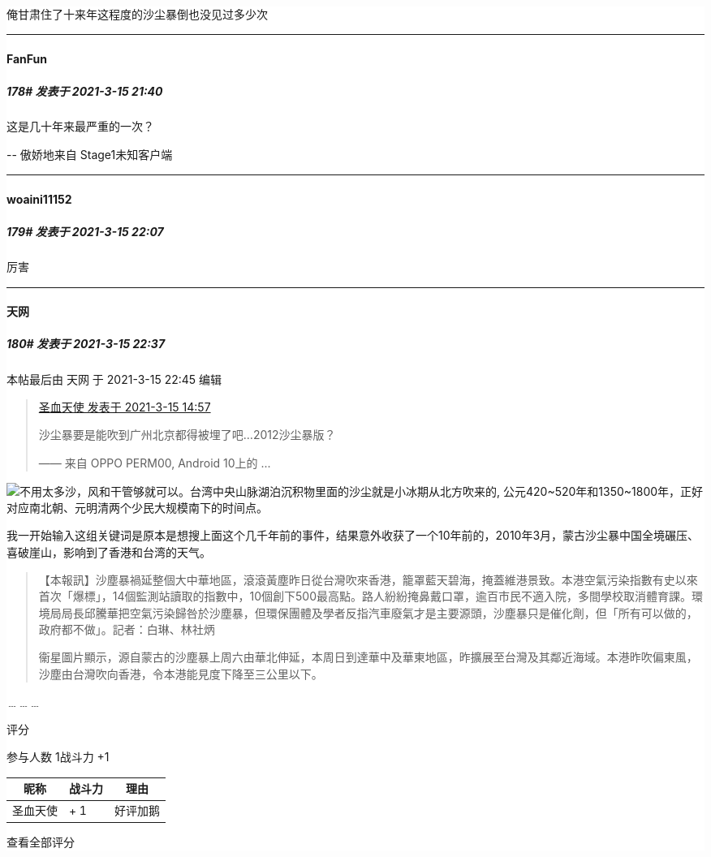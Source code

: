 
俺甘肃住了十来年这程度的沙尘暴倒也没见过多少次


*****

####  FanFun  
##### 178#       发表于 2021-3-15 21:40


这是几十年来最严重的一次？

 -- 傲娇地来自 Stage1未知客户端


*****

####  woaini11152  
##### 179#       发表于 2021-3-15 22:07


厉害


*****

####  天网  
##### 180#       发表于 2021-3-15 22:37


 本帖最后由 天网 于 2021-3-15 22:45 编辑 
<blockquote><a href="httphttps://bbs.saraba1st.com/2b/forum.php?mod=redirect&amp;goto=findpost&amp;pid=50631490&amp;ptid=1993214" target="_blank">圣血天使 发表于 2021-3-15 14:57</a>

沙尘暴要是能吹到广州北京都得被埋了吧…2012沙尘暴版？


—— 来自 OPPO PERM00, Android 10上的 ...</blockquote>
<img src="https://static.saraba1st.com/image/smiley/face2017/067.png" referrerpolicy="no-referrer">不用太多沙，风和干管够就可以。台湾中央山脉湖泊沉积物里面的沙尘就是小冰期从北方吹来的, 公元420~520年和1350~1800年，正好对应南北朝、元明清两个少民大规模南下的时间点。


我一开始输入这组关键词是原本是想搜上面这个几千年前的事件，结果意外收获了一个10年前的，2010年3月，蒙古沙尘暴中国全境碾压、喜破崖山，影响到了香港和台湾的天气。 <blockquote>【本報訊】沙塵暴禍延整個大中華地區，滾滾黃塵昨日從台灣吹來香港，籠罩藍天碧海，掩蓋維港景致。本港空氣污染指數有史以來首次「爆標」，14個監測站讀取的指數中，10個創下500最高點。路人紛紛掩鼻戴口罩，逾百市民不適入院，多間學校取消體育課。環境局局長邱騰華把空氣污染歸咎於沙塵暴，但環保團體及學者反指汽車廢氣才是主要源頭，沙塵暴只是催化劑，但「所有可以做的，政府都不做」。記者：白琳、林社炳


衞星圖片顯示，源自蒙古的沙塵暴上周六由華北伸延，本周日到達華中及華東地區，昨擴展至台灣及其鄰近海域。本港昨吹偏東風，沙塵由台灣吹向香港，令本港能見度下降至三公里以下。</blockquote>


﹍﹍﹍

评分


 参与人数 1战斗力 +1

|昵称|战斗力|理由|
|----|---|---|
| 圣血天使| + 1|好评加鹅|


查看全部评分
